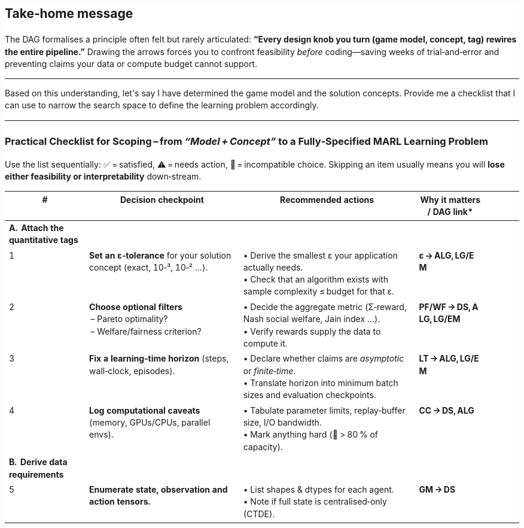 
## Take‑home message

The DAG formalises a principle often felt but rarely articulated: **“Every design knob you turn (game model, concept, tag) rewires the entire pipeline.”**  Drawing the arrows forces you to confront feasibility *before* coding—saving weeks of trial‑and‑error and preventing claims your data or compute budget cannot support.

---

Based on this understanding, let's say I have determined the game model and the solution concepts.  Provide me a checklist that I can use to narrow the search space to define the learning problem accordingly.

---

### Practical Checklist for Scoping – from *“Model + Concept”* to a Fully‑Specified MARL Learning Problem

Use the list sequentially: ✅ = satisfied, ⚠️ = needs action, 🚫 = incompatible choice.  Skipping an item usually means you will **lose either feasibility or interpretability** down‑stream.

| #                                                  | Decision checkpoint                                                                                                                                                                    | Recommended actions                                                                                                                       | Why it matters / DAG link\*          |      |                                                                                         |                           |                 |
| -------------------------------------------------- | -------------------------------------------------------------------------------------------------------------------------------------------------------------------------------------- | ----------------------------------------------------------------------------------------------------------------------------------------- | ------------------------------------ | ---- | --------------------------------------------------------------------------------------- | ------------------------- | --------------- |
| **A.  Attach the quantitative tags**               |                                                                                                                                                                                        |                                                                                                                                           |                                      |      |                                                                                         |                           |                 |
| 1                                                  | **Set an ε‑tolerance** for your solution concept (exact, 10‑³, 10‑² …).                                                                                                                | • Derive the smallest ε your application actually needs. <br>• Check that an algorithm exists with sample complexity ≤ budget for that ε. | **ε → ALG, LG/EM**                   |      |                                                                                         |                           |                 |
| 2                                                  | **Choose optional filters**<br> – Pareto optimality?<br> – Welfare/fairness criterion?                                                                                                 | • Decide the aggregate metric (Σ‑reward, Nash social welfare, Jain index …). <br>• Verify rewards supply the data to compute it.          | **PF/WF → DS, ALG, LG/EM**           |      |                                                                                         |                           |                 |
| 3                                                  | **Fix a learning‑time horizon** (steps, wall‑clock, episodes).                                                                                                                         | • Declare whether claims are *asymptotic* or *finite‑time*. <br>• Translate horizon into minimum batch sizes and evaluation checkpoints.  | **LT → ALG, LG/EM**                  |      |                                                                                         |                           |                 |
| 4                                                  | **Log computational caveats** (memory, GPUs/CPUs, parallel envs).                                                                                                                      | • Tabulate parameter limits, replay‑buffer size, I/O bandwidth. <br>• Mark anything hard (🚫 > 80 % of capacity).                         | **CC → DS, ALG**                     |      |                                                                                         |                           |                 |
| **B.  Derive data requirements**                   |                                                                                                                                                                                        |                                                                                                                                           |                                      |      |                                                                                         |                           |                 |
| 5                                                  | **Enumerate state, observation and action tensors.**                                                                                                                                   | • List shapes & dtypes for each agent. <br>• Note if full state is centralised‑only (CTDE).                                               | **GM → DS**                          |      |                                                                                         |                           |                 |